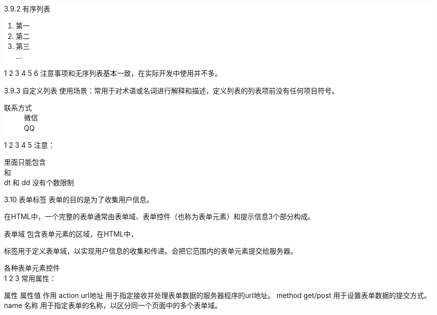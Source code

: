 3.9.2 有序列表
<ol>
    <li>第一</li>
    <li>第二</li>
    <li>第三</li>
    ...
</ol>
1
2
3
4
5
6
注意事项和无序列表基本一致，在实际开发中使用并不多。


3.9.3 自定义列表
使用场景：常用于对术语或名词进行解释和描述，定义列表的列表项前没有任何项目符号。

<dl>
    <dt>联系方式</dt>
    <dd>微信</dd>
    <dd>QQ</dd>
</dl>
1
2
3
4
5
注意：

<dl></dl>里面只能包含 <dt></dt> 和 <dd></dd>
dt 和 dd 没有个数限制

3.10 表单标签
表单的目的是为了收集用户信息。

在HTML中，一个完整的表单通常由表单域、表单控件（也称为表单元素）和提示信息3个部分构成。

表单域
包含表单元素的区域，在HTML中，<form>标签用于定义表单域，以实现用户信息的收集和传递。<form>会把它范围内的表单元素提交给服务器。

<form action = "url地址" method = "提交方式" name = "表单名称">
    各种表单元素控件
</form>
1
2
3
常用属性：

属性	属性值	作用
action	url地址	用于指定接收并处理表单数据的服务器程序的url地址。
method	get/post	用于设置表单数据的提交方式。
name	名称	用于指定表单的名称，以区分同一个页面中的多个表单域。

